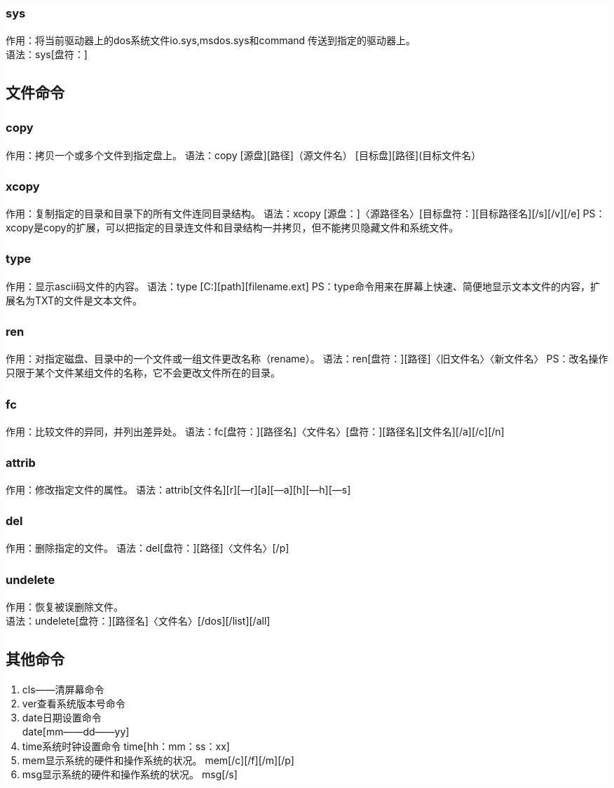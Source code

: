 ###	sys
作用：将当前驱动器上的dos系统文件io.sys,msdos.sys和command 传送到指定的驱动器上。	
语法：sys[盘符：]	
	
##	文件命令
###	copy
作用：拷贝一个或多个文件到指定盘上。
语法：copy [源盘][路径]（源文件名） [目标盘][路径](目标文件名）

###	xcopy
作用：复制指定的目录和目录下的所有文件连同目录结构。
语法：xcopy [源盘：]〈源路径名〉[目标盘符：][目标路径名][/s][/v][/e]
PS：xcopy是copy的扩展，可以把指定的目录连文件和目录结构一并拷贝，但不能拷贝隐藏文件和系统文件。

###	type
作用：显示ascii码文件的内容。
语法：type [C:][path][filename.ext] 
PS：type命令用来在屏幕上快速、简便地显示文本文件的内容，扩展名为TXT的文件是文本文件。	

###	ren	
作用：对指定磁盘、目录中的一个文件或一组文件更改名称（rename）。
语法：ren[盘符：][路径]〈旧文件名〉〈新文件名〉
PS：改名操作只限于某个文件某组文件的名称，它不会更改文件所在的目录。	

###	fc
作用：比较文件的异同，并列出差异处。
语法：fc[盘符：][路径名]〈文件名〉[盘符：][路径名][文件名][/a][/c][/n]

###	attrib
作用：修改指定文件的属性。
语法：attrib[文件名][r][—r][a][—a][h][—h][—s]

###	del
作用：删除指定的文件。
语法：del[盘符：][路径]〈文件名〉[/p]	
	
###	undelete	
作用：恢复被误删除文件。	
语法：undelete[盘符：][路径名]〈文件名〉[/dos][/list][/all]	
	
##	其他命令
1.	cls——清屏幕命令	
2.	ver查看系统版本号命令	
3.	date日期设置命令	
	date[mm——dd——yy]
4.	time系统时钟设置命令
	time[hh：mm：ss：xx]
5.	mem显示系统的硬件和操作系统的状况。
	mem[/c][/f][/m][/p]
6.	msg显示系统的硬件和操作系统的状况。
	msg[/s]
	
